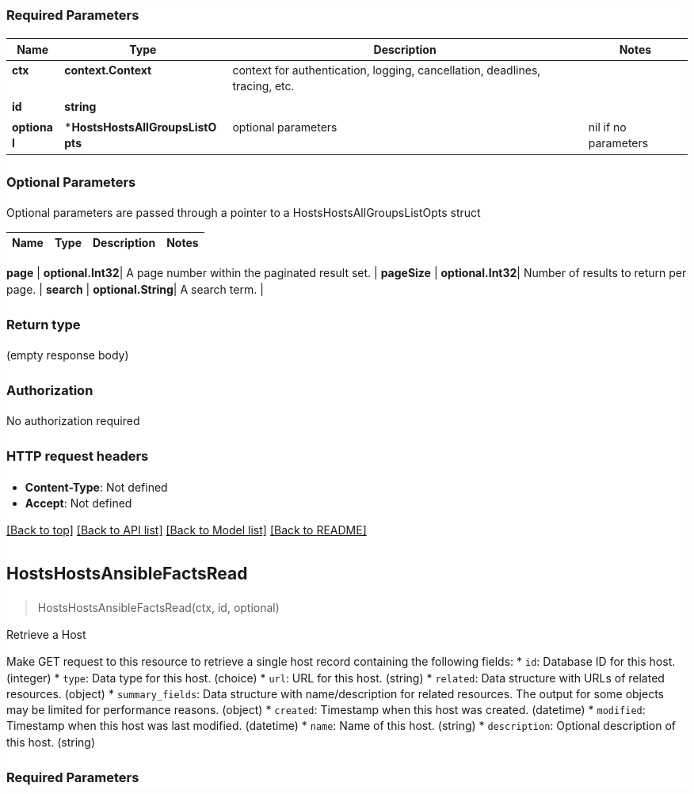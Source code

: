 ### Required Parameters


Name | Type | Description  | Notes
------------- | ------------- | ------------- | -------------
**ctx** | **context.Context** | context for authentication, logging, cancellation, deadlines, tracing, etc.
**id** | **string**|  | 
 **optional** | ***HostsHostsAllGroupsListOpts** | optional parameters | nil if no parameters

### Optional Parameters

Optional parameters are passed through a pointer to a HostsHostsAllGroupsListOpts struct


Name | Type | Description  | Notes
------------- | ------------- | ------------- | -------------

 **page** | **optional.Int32**| A page number within the paginated result set. | 
 **pageSize** | **optional.Int32**| Number of results to return per page. | 
 **search** | **optional.String**| A search term. | 

### Return type

 (empty response body)

### Authorization

No authorization required

### HTTP request headers

- **Content-Type**: Not defined
- **Accept**: Not defined

[[Back to top]](#) [[Back to API list]](../README.md#documentation-for-api-endpoints)
[[Back to Model list]](../README.md#documentation-for-models)
[[Back to README]](../README.md)


## HostsHostsAnsibleFactsRead

> HostsHostsAnsibleFactsRead(ctx, id, optional)

 Retrieve a Host

 Make GET request to this resource to retrieve a single host record containing the following fields:  * `id`: Database ID for this host. (integer) * `type`: Data type for this host. (choice) * `url`: URL for this host. (string) * `related`: Data structure with URLs of related resources. (object) * `summary_fields`: Data structure with name/description for related resources.  The output for some objects may be limited for performance reasons. (object) * `created`: Timestamp when this host was created. (datetime) * `modified`: Timestamp when this host was last modified. (datetime) * `name`: Name of this host. (string) * `description`: Optional description of this host. (string)

### Required Parameters
